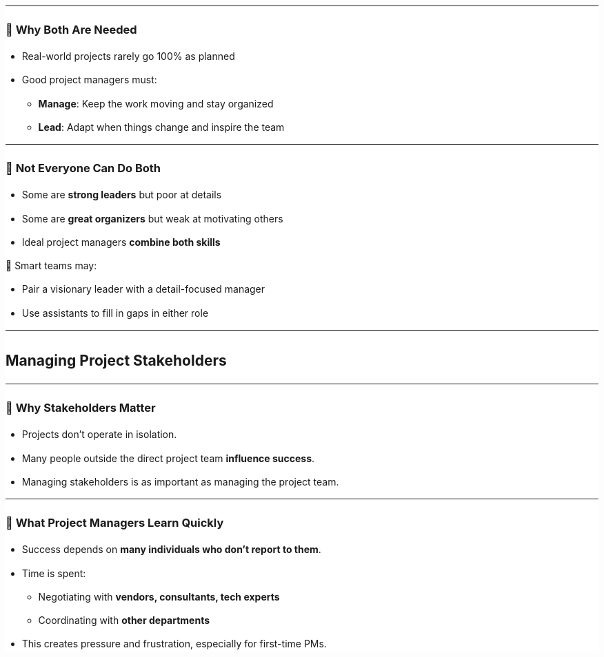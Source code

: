 
---

### 🔁 **Why Both Are Needed**

- Real-world projects rarely go 100% as planned
    
- Good project managers must:
    
    - **Manage**: Keep the work moving and stay organized
        
    - **Lead**: Adapt when things change and inspire the team
        

---

### 👥 **Not Everyone Can Do Both**

- Some are **strong leaders** but poor at details
    
- Some are **great organizers** but weak at motivating others
    
- Ideal project managers **combine both skills**
    

🧠 Smart teams may:

- Pair a visionary leader with a detail-focused manager
    
- Use assistants to fill in gaps in either role
    

---

## Managing Project Stakeholders

---

### 📌 **Why Stakeholders Matter**

- Projects don’t operate in isolation.
    
- Many people outside the direct project team **influence success**.
    
- Managing stakeholders is as important as managing the project team.
    

---

### 🧠 **What Project Managers Learn Quickly**

- Success depends on **many individuals who don’t report to them**.
    
- Time is spent:
    
    - Negotiating with **vendors, consultants, tech experts**
        
    - Coordinating with **other departments**
        
- This creates pressure and frustration, especially for first-time PMs.
    